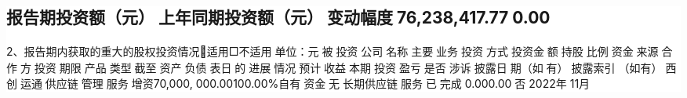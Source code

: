 报告期投资额（元）
上年同期投资额（元）
变动幅度
76,238,417.77
0.00
--
2、报告期内获取的重大的股权投资情况适用□不适用
单位：元
被
投资
公司
名称
主要
业务
投资
方式
投资金
额
持股
比例
资金
来源
合作
方
投资
期限
产品
类型
截至
资产
负债
表日
的
进展
情况
预计
收益
本期
投资
盈亏
是否
涉诉
披露日
期（如
有）
披露索引
（如有）
西创
运通
供应链
管理
服务
增资70,000,
000.00100.00%自有
资金
无
长期供应链
服务
已
完成
0.000.00
否
2022年
11月